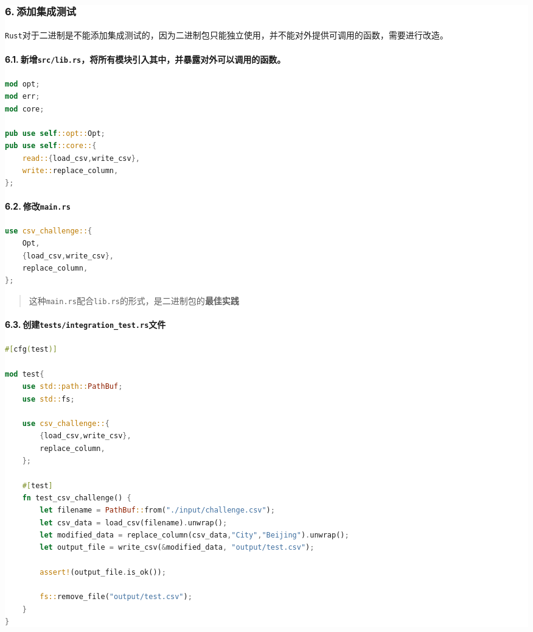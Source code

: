 ### 6. 添加集成测试

`Rust`对于二进制是不能添加集成测试的，因为二进制包只能独立使用，并不能对外提供可调用的函数，需要进行改造。

#### 6.1. 新增`src/lib.rs`，将所有模块引入其中，并暴露对外可以调用的函数。

```rust
mod opt;
mod err;
mod core;

pub use self::opt::Opt;
pub use self::core::{
    read::{load_csv,write_csv},
    write::replace_column,
};
```

#### 6.2. 修改`main.rs`

```rust
use csv_challenge::{
    Opt,
    {load_csv,write_csv},
    replace_column,
};
```

> 这种`main.rs`配合`lib.rs`的形式，是二进制包的**最佳实践**

#### 6.3. 创建`tests/integration_test.rs`文件

```rust
#[cfg(test)]

mod test{
    use std::path::PathBuf;
    use std::fs;

    use csv_challenge::{
        {load_csv,write_csv},
        replace_column,
    };

    #[test]
    fn test_csv_challenge() {
        let filename = PathBuf::from("./input/challenge.csv");
        let csv_data = load_csv(filename).unwrap();
        let modified_data = replace_column(csv_data,"City","Beijing").unwrap();
        let output_file = write_csv(&modified_data, "output/test.csv");

        assert!(output_file.is_ok());

        fs::remove_file("output/test.csv");
    }
}
```
